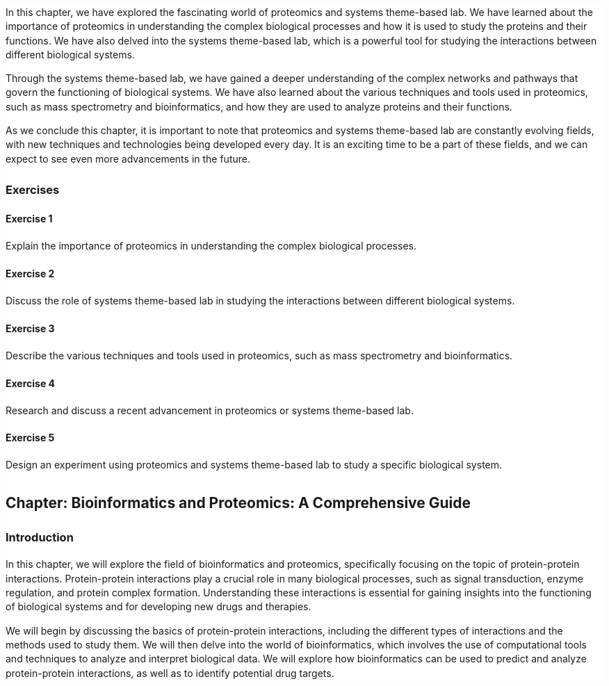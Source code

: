 In this chapter, we have explored the fascinating world of proteomics and systems theme-based lab. We have learned about the importance of proteomics in understanding the complex biological processes and how it is used to study the proteins and their functions. We have also delved into the systems theme-based lab, which is a powerful tool for studying the interactions between different biological systems.

Through the systems theme-based lab, we have gained a deeper understanding of the complex networks and pathways that govern the functioning of biological systems. We have also learned about the various techniques and tools used in proteomics, such as mass spectrometry and bioinformatics, and how they are used to analyze proteins and their functions.

As we conclude this chapter, it is important to note that proteomics and systems theme-based lab are constantly evolving fields, with new techniques and technologies being developed every day. It is an exciting time to be a part of these fields, and we can expect to see even more advancements in the future.

### Exercises

#### Exercise 1
Explain the importance of proteomics in understanding the complex biological processes.

#### Exercise 2
Discuss the role of systems theme-based lab in studying the interactions between different biological systems.

#### Exercise 3
Describe the various techniques and tools used in proteomics, such as mass spectrometry and bioinformatics.

#### Exercise 4
Research and discuss a recent advancement in proteomics or systems theme-based lab.

#### Exercise 5
Design an experiment using proteomics and systems theme-based lab to study a specific biological system.


## Chapter: Bioinformatics and Proteomics: A Comprehensive Guide

### Introduction

In this chapter, we will explore the field of bioinformatics and proteomics, specifically focusing on the topic of protein-protein interactions. Protein-protein interactions play a crucial role in many biological processes, such as signal transduction, enzyme regulation, and protein complex formation. Understanding these interactions is essential for gaining insights into the functioning of biological systems and for developing new drugs and therapies.

We will begin by discussing the basics of protein-protein interactions, including the different types of interactions and the methods used to study them. We will then delve into the world of bioinformatics, which involves the use of computational tools and techniques to analyze and interpret biological data. We will explore how bioinformatics can be used to predict and analyze protein-protein interactions, as well as to identify potential drug targets.
